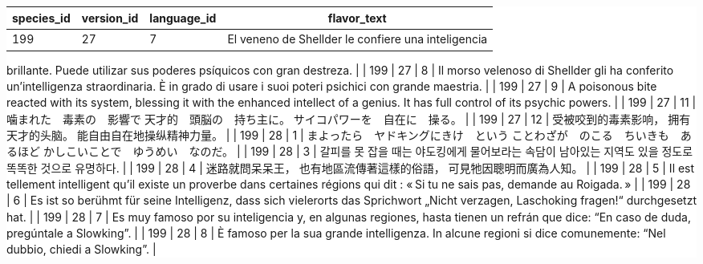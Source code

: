 | species_id | version_id | language_id | flavor_text |
|------------|------------|-------------|-------------|
| 199        | 27         | 7           | El veneno de Shellder le confiere una inteligencia
brillante. Puede utilizar sus poderes psíquicos
con gran destreza.                                                                                                                          |
| 199        | 27         | 8           | Il morso velenoso di Shellder gli ha conferito
un’intelligenza straordinaria. È in grado di usare
i suoi poteri psichici con grande maestria.                                                                                                  |
| 199        | 27         | 9           | A poisonous bite reacted with its system,
blessing it with the enhanced intellect of a
genius. It has full control of its psychic powers.                                                                                                      |
| 199        | 27         | 11          | 噛まれた　毒素の　影響で
天才的　頭脳の　持ち主に。
サイコパワーを　自在に　操る。                                                                                                                                                                                                     |
| 199        | 27         | 12          | 受被咬到的毒素影响，
拥有天才的头脑。
能自由自在地操纵精神力量。                                                                                                                                                                                                              |
| 199        | 28         | 1           | まよったら　ヤドキングにきけ　という
ことわざが　のこる　ちいきも　あるほど
かしこいことで　ゆうめい　なのだ。                                                                                                                                                                                       |
| 199        | 28         | 3           | 갈피를 못 잡을 때는 야도킹에게 물어보라는
속담이 남아있는 지역도 있을 정도로
똑똑한 것으로 유명하다.                                                                                                                                                                                      |
| 199        | 28         | 4           | 迷路就問呆呆王，
也有地區流傳著這樣的俗語，
可見牠因聰明而廣為人知。                                                                                                                                                                                                            |
| 199        | 28         | 5           | Il est tellement intelligent qu’il existe un
proverbe dans certaines régions qui dit :
« Si tu ne sais pas, demande au Roigada. »                                                                                                              |
| 199        | 28         | 6           | Es ist so berühmt für seine Intelligenz, dass
sich vielerorts das Sprichwort „Nicht verzagen,
Laschoking fragen!“ durchgesetzt hat.                                                                                                            |
| 199        | 28         | 7           | Es muy famoso por su inteligencia y, en algunas
regiones, hasta tienen un refrán que dice:
“En caso de duda, pregúntale a Slowking”.                                                                                                           |
| 199        | 28         | 8           | È famoso per la sua grande intelligenza.
In alcune regioni si dice comunemente:
“Nel dubbio, chiedi a Slowking”.                                                                                                                               |